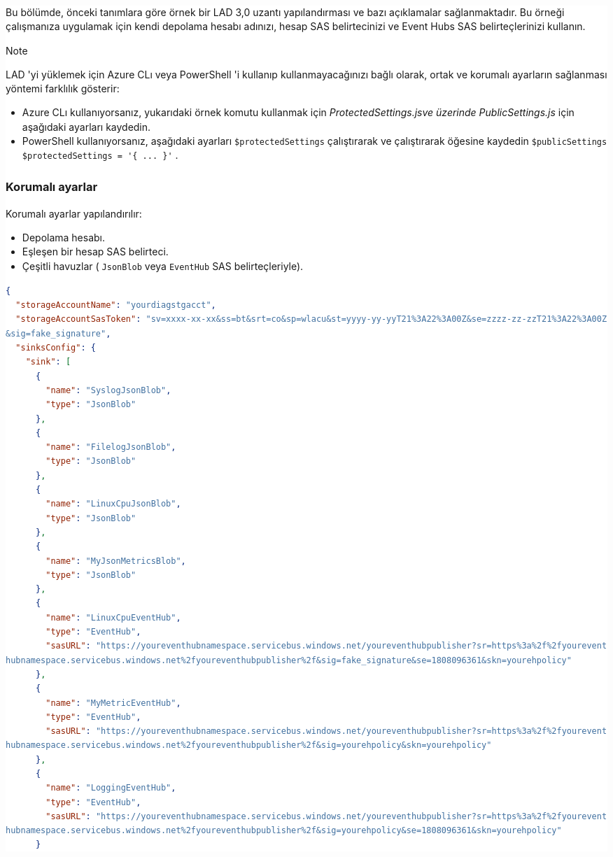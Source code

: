 Bu bölümde, önceki tanımlara göre örnek bir LAD 3,0 uzantı yapılandırması ve bazı açıklamalar sağlanmaktadır. Bu örneği çalışmanıza uygulamak için kendi depolama hesabı adınızı, hesap SAS belirtecinizi ve Event Hubs SAS belirteçlerinizi kullanın.

> [!NOTE]
> LAD 'yi yüklemek için Azure CLı veya PowerShell 'i kullanıp kullanmayacağınızı bağlı olarak, ortak ve korumalı ayarların sağlanması yöntemi farklılık gösterir: 
>
> * Azure CLı kullanıyorsanız, yukarıdaki örnek komutu kullanmak için *ProtectedSettings.jsve üzerinde* *PublicSettings.js* için aşağıdaki ayarları kaydedin. 
> * PowerShell kullanıyorsanız, aşağıdaki ayarları `$protectedSettings` çalıştırarak ve çalıştırarak öğesine kaydedin `$publicSettings` `$protectedSettings = '{ ... }'` .

### <a name="protected-settings"></a>Korumalı ayarlar

Korumalı ayarlar yapılandırılır:

* Depolama hesabı.
* Eşleşen bir hesap SAS belirteci.
* Çeşitli havuzlar ( `JsonBlob` veya `EventHub` SAS belirteçleriyle).

```json
{
  "storageAccountName": "yourdiagstgacct",
  "storageAccountSasToken": "sv=xxxx-xx-xx&ss=bt&srt=co&sp=wlacu&st=yyyy-yy-yyT21%3A22%3A00Z&se=zzzz-zz-zzT21%3A22%3A00Z&sig=fake_signature",
  "sinksConfig": {
    "sink": [
      {
        "name": "SyslogJsonBlob",
        "type": "JsonBlob"
      },
      {
        "name": "FilelogJsonBlob",
        "type": "JsonBlob"
      },
      {
        "name": "LinuxCpuJsonBlob",
        "type": "JsonBlob"
      },
      {
        "name": "MyJsonMetricsBlob",
        "type": "JsonBlob"
      },
      {
        "name": "LinuxCpuEventHub",
        "type": "EventHub",
        "sasURL": "https://youreventhubnamespace.servicebus.windows.net/youreventhubpublisher?sr=https%3a%2f%2fyoureventhubnamespace.servicebus.windows.net%2fyoureventhubpublisher%2f&sig=fake_signature&se=1808096361&skn=yourehpolicy"
      },
      {
        "name": "MyMetricEventHub",
        "type": "EventHub",
        "sasURL": "https://youreventhubnamespace.servicebus.windows.net/youreventhubpublisher?sr=https%3a%2f%2fyoureventhubnamespace.servicebus.windows.net%2fyoureventhubpublisher%2f&sig=yourehpolicy&skn=yourehpolicy"
      },
      {
        "name": "LoggingEventHub",
        "type": "EventHub",
        "sasURL": "https://youreventhubnamespace.servicebus.windows.net/youreventhubpublisher?sr=https%3a%2f%2fyoureventhubnamespace.servicebus.windows.net%2fyoureventhubpublisher%2f&sig=yourehpolicy&se=1808096361&skn=yourehpolicy"
      }
```